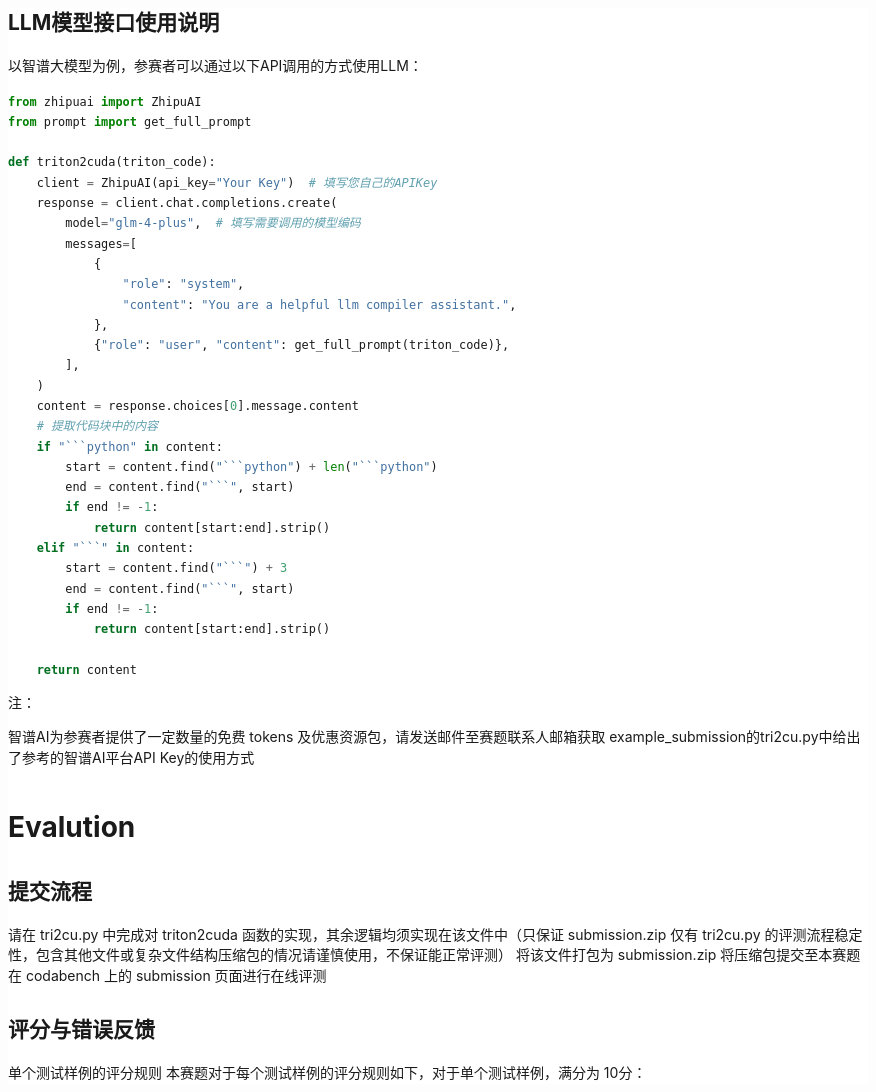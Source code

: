 ## LLM模型接口使用说明
以智谱大模型为例，参赛者可以通过以下API调用的方式使用LLM：

```python
from zhipuai import ZhipuAI
from prompt import get_full_prompt

def triton2cuda(triton_code):
    client = ZhipuAI(api_key="Your Key")  # 填写您自己的APIKey
    response = client.chat.completions.create(
        model="glm-4-plus",  # 填写需要调用的模型编码
        messages=[
            {
                "role": "system",
                "content": "You are a helpful llm compiler assistant.",
            },
            {"role": "user", "content": get_full_prompt(triton_code)},
        ],
    )
    content = response.choices[0].message.content
    # 提取代码块中的内容
    if "```python" in content:
        start = content.find("```python") + len("```python")
        end = content.find("```", start)
        if end != -1:
            return content[start:end].strip()
    elif "```" in content:
        start = content.find("```") + 3
        end = content.find("```", start)
        if end != -1:
            return content[start:end].strip()

    return content
```
注：

智谱AI为参赛者提供了一定数量的免费 tokens 及优惠资源包，请发送邮件至赛题联系人邮箱获取
example_submission的tri2cu.py中给出了参考的智谱AI平台API Key的使用方式

# Evalution
## 提交流程
请在 tri2cu.py 中完成对 triton2cuda 函数的实现，其余逻辑均须实现在该文件中（只保证 submission.zip 仅有 tri2cu.py 的评测流程稳定性，包含其他文件或复杂文件结构压缩包的情况请谨慎使用，不保证能正常评测）
将该文件打包为 submission.zip
将压缩包提交至本赛题在 codabench 上的 submission 页面进行在线评测
## 评分与错误反馈
单个测试样例的评分规则
本赛题对于每个测试样例的评分规则如下，对于单个测试样例，满分为 10分：
